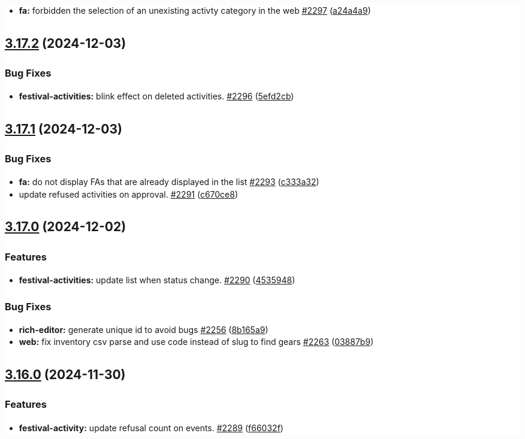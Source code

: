 * **fa:** forbidden the selection of an unexisting activty category in the web [#2297](https://gitlab.com/24-heures-insa/overbookd-mono/issues/2297) ([a24a4a9](https://gitlab.com/24-heures-insa/overbookd-mono/commit/a24a4a9a0f12993aebe2b475d3fa758a600947aa))

## [3.17.2](https://gitlab.com/24-heures-insa/overbookd-mono/compare/v3.17.1...v3.17.2) (2024-12-03)

### Bug Fixes

* **festival-activities:** blink effect on deleted activities. [#2296](https://gitlab.com/24-heures-insa/overbookd-mono/issues/2296) ([5efd2cb](https://gitlab.com/24-heures-insa/overbookd-mono/commit/5efd2cbc75bc1aa17b353afda8c5ca8e8d4b5cbf))

## [3.17.1](https://gitlab.com/24-heures-insa/overbookd-mono/compare/v3.17.0...v3.17.1) (2024-12-03)

### Bug Fixes

* **fa:** do not display FAs that are already displayed in the list [#2293](https://gitlab.com/24-heures-insa/overbookd-mono/issues/2293) ([c333a32](https://gitlab.com/24-heures-insa/overbookd-mono/commit/c333a32eb676407b616e5954a4f6c0fda924d58b))
* update refused activities on approval. [#2291](https://gitlab.com/24-heures-insa/overbookd-mono/issues/2291) ([c670ce8](https://gitlab.com/24-heures-insa/overbookd-mono/commit/c670ce89a393926c3d905ec6547182a5ca0c3eb5))

## [3.17.0](https://gitlab.com/24-heures-insa/overbookd-mono/compare/v3.16.0...v3.17.0) (2024-12-02)

### Features

* **festival-activities:** update list when status change. [#2290](https://gitlab.com/24-heures-insa/overbookd-mono/issues/2290) ([4535948](https://gitlab.com/24-heures-insa/overbookd-mono/commit/4535948a8b0ea1e48136b1d6bcf1cd6ba916ff6e))

### Bug Fixes

* **rich-editor:** generate unique id to avoid bugs [#2256](https://gitlab.com/24-heures-insa/overbookd-mono/issues/2256) ([8b165a9](https://gitlab.com/24-heures-insa/overbookd-mono/commit/8b165a91c6293cce997638a377cd946cd6849ba8))
* **web:** fix inventory csv parse and use code instead of slug to find gears [#2263](https://gitlab.com/24-heures-insa/overbookd-mono/issues/2263) ([03887b9](https://gitlab.com/24-heures-insa/overbookd-mono/commit/03887b9da8d2820ea060d8aa6e6b4694766c311b))

## [3.16.0](https://gitlab.com/24-heures-insa/overbookd-mono/compare/v3.15.0...v3.16.0) (2024-11-30)

### Features

* **festival-activity:** update refusal count on events. [#2289](https://gitlab.com/24-heures-insa/overbookd-mono/issues/2289) ([f66032f](https://gitlab.com/24-heures-insa/overbookd-mono/commit/f66032f100e39d124cd569b67e08a15a4473a8d0))
